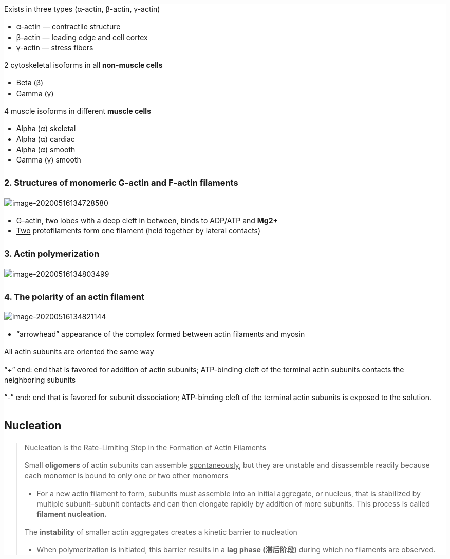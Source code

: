 Exists in three types (α-actin, β-actin, γ-actin)
+ α-actin — contractile structure
+ β-actin — leading edge and cell cortex
+ γ-actin — stress fibers 

2 cytoskeletal isoforms in all **non-muscle cells**
+ Beta (β) 
+ Gamma (γ) 

4 muscle isoforms in different **muscle cells**
+ Alpha (α) skeletal
+ Alpha (α) cardiac
+ Alpha (α) smooth
+ Gamma (γ) smooth

### 2. Structures of monomeric G-actin and F-actin filaments

![image-20200516134728580](https://20190531-1259353497.cos.ap-guangzhou.myqcloud.com/Cell%20Biology/image-20200516134728580.png)

+ G-actin, two lobes with a deep cleft in between, binds to ADP/ATP and **Mg2+**
+ <u>Two</u> protofilaments form one filament (held together by lateral contacts)

### 3. Actin polymerization

![image-20200516134803499](https://20190531-1259353497.cos.ap-guangzhou.myqcloud.com/Cell%20Biology/image-20200516134803499.png)

### 4. The polarity of an actin filament

![image-20200516134821144](https://20190531-1259353497.cos.ap-guangzhou.myqcloud.com/Cell%20Biology/image-20200516134821144.png)
+ “arrowhead” appearance of the complex formed between actin filaments and myosin


All actin subunits are oriented the same way

“+” end: end that is favored for addition of actin subunits; ATP-binding cleft of the terminal actin subunits contacts the neighboring subunits

“-” end: end that is favored for subunit dissociation; ATP-binding cleft of the terminal actin subunits is exposed to the solution.

##  Nucleation

> Nucleation Is the Rate-Limiting Step in the Formation of Actin Filaments
>
> Small **oligomers** of actin subunits can assemble <u>spontaneously</u>, but they are unstable and disassemble readily because each monomer is bound to only one or two other monomers
>
> +  For a new actin filament to form, subunits must <u>assemble</u> into an initial aggregate, or nucleus, that is stabilized by multiple subunit–subunit contacts and can then elongate rapidly by addition of more subunits. This process is called **filament nucleation.**
>
>  The **instability** of smaller actin aggregates creates a kinetic barrier to nucleation
>
> +  When polymerization is initiated, this barrier results in a **lag phase (滞后阶段)** during which <u>no filaments are observed.</u>
